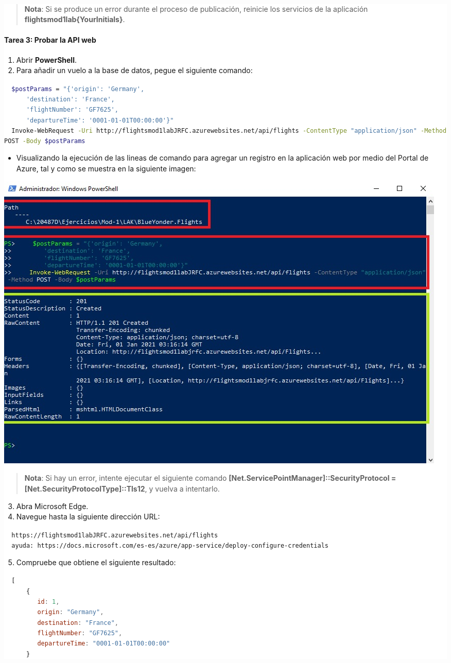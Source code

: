    > **Nota**: Si se produce un error durante el proceso de publicación, reinicie los servicios de la aplicación **flightsmod1lab{YourInitials}**.

#### Tarea 3: Probar la API web

1. Abrir **PowerShell**.
2. Para añadir un vuelo a la base de datos, pegue el siguiente comando:
  ```bash
    $postParams = "{'origin': 'Germany',
        'destination': 'France',
        'flightNumber': 'GF7625',
        'departureTime': '0001-01-01T00:00:00'}"
    Invoke-WebRequest -Uri http://flightsmod1labJRFC.azurewebsites.net/api/flights -ContentType "application/json" -Method POST -Body $postParams
  ```

  - Visualizando la ejecución de las lineas de comando para agregar un registro en la aplicación web por medio del Portal de Azure, tal y como se muestra en la siguiente imagen:

![alt text](./Images/Fig-31.jpg "Agregando un registro en la aplicación e invocando su ejecución en la Web API en el Portal de Azure !!!")

 > **Nota**: Si hay un error, intente ejecutar el siguiente comando **[Net.ServicePointManager]::SecurityProtocol = [Net.SecurityProtocolType]::Tls12**, y vuelva a intentarlo. 
3. Abra Microsoft Edge.
4. Navegue hasta la siguiente dirección URL:
  ```
    https://flightsmod1labJRFC.azurewebsites.net/api/flights
	ayuda: https://docs.microsoft.com/es-es/azure/app-service/deploy-configure-credentials
  ```
5. Compruebe que obtiene el siguiente resultado:
  ```javascript
    [
        {
           id: 1,
           origin: "Germany",
           destination: "France",
           flightNumber: "GF7625",
           departureTime: "0001-01-01T00:00:00"
        }
  ```